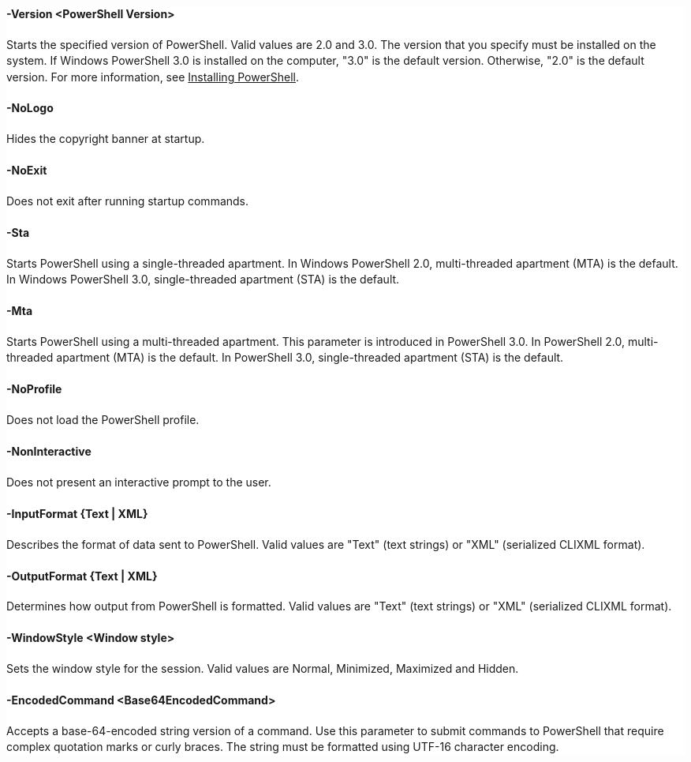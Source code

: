 #### -Version \<PowerShell Version\>

Starts the specified version of PowerShell. Valid values are 2.0 and
3.0. The version that you specify must be installed on the system. If Windows
PowerShell 3.0 is installed on the computer, "3.0" is the default version.
Otherwise, "2.0" is the default version. For more information, see [Installing PowerShell](/powershell/scripting/install/installing-powershell-core-on-windows).

#### -NoLogo

Hides the copyright banner at startup.

#### -NoExit

Does not exit after running startup commands.

#### -Sta

Starts PowerShell using a single-threaded apartment. In Windows
PowerShell 2.0, multi-threaded apartment (MTA) is the default. In Windows
PowerShell 3.0, single-threaded apartment (STA) is the default.

#### -Mta

Starts PowerShell using a multi-threaded apartment. This parameter is
introduced in PowerShell 3.0. In PowerShell 2.0, multi-threaded
apartment (MTA) is the default. In PowerShell 3.0, single-threaded
apartment (STA) is the default.

#### -NoProfile

Does not load the PowerShell profile.

#### -NonInteractive

Does not present an interactive prompt to the user.

#### -InputFormat {Text | XML}

Describes the format of data sent to PowerShell. Valid values are
"Text" (text strings) or "XML" (serialized CLIXML format).

#### -OutputFormat {Text | XML}

Determines how output from PowerShell is formatted. Valid values are
"Text" (text strings) or "XML" (serialized CLIXML format).

#### -WindowStyle \<Window style\>

Sets the window style for the session. Valid values are Normal, Minimized,
Maximized and Hidden.

#### -EncodedCommand \<Base64EncodedCommand\>

Accepts a base-64-encoded string version of a command. Use this parameter to
submit commands to PowerShell that require complex quotation marks or curly
braces. The string must be formatted using UTF-16 character encoding.
